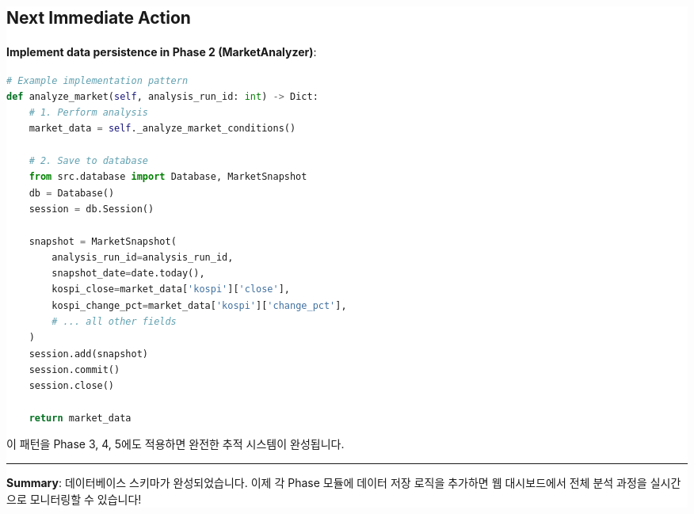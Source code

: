 ## Next Immediate Action

**Implement data persistence in Phase 2 (MarketAnalyzer)**:

```python
# Example implementation pattern
def analyze_market(self, analysis_run_id: int) -> Dict:
    # 1. Perform analysis
    market_data = self._analyze_market_conditions()

    # 2. Save to database
    from src.database import Database, MarketSnapshot
    db = Database()
    session = db.Session()

    snapshot = MarketSnapshot(
        analysis_run_id=analysis_run_id,
        snapshot_date=date.today(),
        kospi_close=market_data['kospi']['close'],
        kospi_change_pct=market_data['kospi']['change_pct'],
        # ... all other fields
    )
    session.add(snapshot)
    session.commit()
    session.close()

    return market_data
```

이 패턴을 Phase 3, 4, 5에도 적용하면 완전한 추적 시스템이 완성됩니다.

---

**Summary**: 데이터베이스 스키마가 완성되었습니다. 이제 각 Phase 모듈에 데이터 저장 로직을 추가하면 웹 대시보드에서 전체 분석 과정을 실시간으로 모니터링할 수 있습니다!
